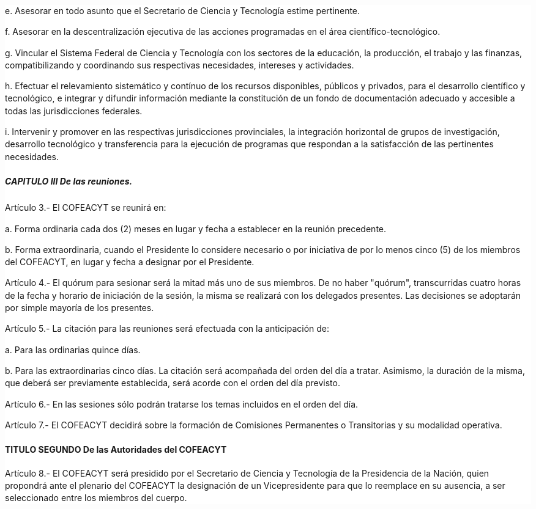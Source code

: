 e.  Asesorar  en  todo  asunto  que  el Secretario  de  Ciencia  y Tecnología estime pertinente.

f.  Asesorar  en la descentralización ejecutiva  de  las  acciones programadas en el área científico-tecnológico.

g. Vincular el  Sistema  Federal  de  Ciencia y Tecnología con los sectores  de  la  educación,  la  producción,   el  trabajo  y  las finanzas,    compatibilizando    y    coordinando  sus  respectivas necesidades, intereses y actividades.

h.  Efectuar  el  relevamiento  sistemático   y  contínuo  de  los recursos  disponibles,  públicos  y  privados, para  el  desarrollo científico  y  tecnológico,  e  integrar  y   difundir  información mediante  la constitución de un fondo de documentación  adecuado  y accesible a todas las jurisdicciones federales.

i.  Intervenir   y  promover  en  las  respectivas  jurisdicciones provinciales, la integración horizontal de grupos de investigación,  desarrollo  tecnológico  y  transferencia  para  la ejecución de programas  que  respondan  a  la  satisfacción  de las pertinentes necesidades.

##### CAPITULO III De las reuniones.

<a id="3"></a>
Artículo 3.- El COFEACYT se reunirá en:

a.  Forma  ordinaria  cada  dos  (2)  meses  en  lugar  y  fecha a establecer en la reunión precedente.

b.   Forma  extraordinaria,  cuando  el  Presidente  lo  considere necesario  o  por  iniciativa  de  por  lo  menos  cinco (5) de los miembros  del  COFEACYT,  en  lugar  y  fecha  a  designar  por  el Presidente.

<a id="4"></a>
Artículo  4.- El quórum para sesionar será la mitad más uno de sus miembros. De  no  haber "quórum", transcurridas cuatro horas de la  fecha  y  horario de iniciación  de  la  sesión,  la  misma  se realizará con los  delegados presentes. Las decisiones se adoptarán por simple mayoría de los presentes.

<a id="5"></a>
Artículo 5.- La citación para las reuniones será efectuada con la anticipación de:

a. Para las ordinarias quince días.

b.  Para    las  extraordinarias  cinco  días.  La  citación  será acompañada del  orden del día a tratar. Asimismo, la duración de la misma, que deberá  ser  previamente establecida, será acorde con el orden del día previsto.

<a id="6"></a>
Artículo  6.-  En  las sesiones sólo podrán tratarse los temas incluidos en el orden del día.

<a id="7"></a>
Artículo  7.-  El  COFEACYT  decidirá  sobre  la  formación de Comisiones  Permanentes  o  Transitorias  y su modalidad operativa.

#### TITULO SEGUNDO De las Autoridades del COFEACYT

<a id="8"></a>
Artículo  8.-  El COFEACYT será presidido por el Secretario de Ciencia  y  Tecnología  de  la  Presidencia  de  la  Nación,  quien propondrá ante  el  plenario  del  COFEACYT  la  designación  de un Vicepresidente  para  que  lo  reemplace  en  su  ausencia,  a  ser seleccionado entre los miembros del cuerpo.
